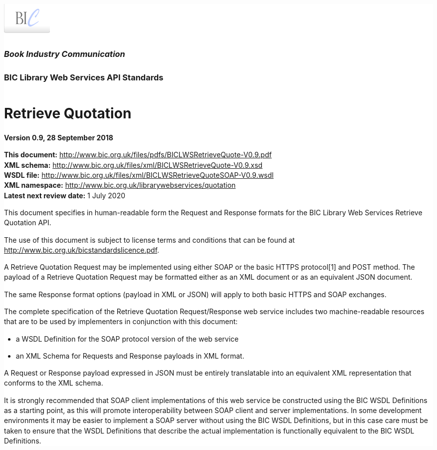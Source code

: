 ![BIC LOGO](assets/bic-logo.png)

### *Book Industry Communication*

### BIC Library Web Services API Standards

# Retrieve Quotation

**Version 0.9, 28 September 2018**

**This document:** http://www.bic.org.uk/files/pdfs/BICLWSRetrieveQuote-V0.9.pdf  
**XML schema:** http://www.bic.org.uk/files/xml/BICLWSRetrieveQuote-V0.9.xsd  
**WSDL file:** http://www.bic.org.uk/files/xml/BICLWSRetrieveQuoteSOAP-V0.9.wsdl  
**XML namespace:** http://www.bic.org.uk/librarywebservices/quotation  
**Latest next review date:** 1 July 2020

This document specifies in human-readable form the Request and Response
formats for the BIC Library Web Services Retrieve Quotation API.

The use of this document is subject to license terms and conditions that
can be found at <http://www.bic.org.uk/bicstandardslicence.pdf>.

A Retrieve Quotation Request may be implemented using either SOAP or the
basic HTTPS protocol\[1\] and POST method. The payload of a Retrieve
Quotation Request may be formatted either as an XML document or as an
equivalent JSON document.

The same Response format options (payload in XML or JSON) will apply to
both basic HTTPS and SOAP exchanges.

The complete specification of the Retrieve Quotation Request/Response
web service includes two machine-readable resources that are to be used
by implementers in conjunction with this document:

  - a WSDL Definition for the SOAP protocol version of the web service

  - an XML Schema for Requests and Response payloads in XML format.

A Request or Response payload expressed in JSON must be entirely
translatable into an equivalent XML representation that conforms to the
XML schema.

It is strongly recommended that SOAP client implementations of this web
service be constructed using the BIC WSDL Definitions as a starting
point, as this will promote interoperability between SOAP client and
server implementations. In some development environments it may be
easier to implement a SOAP server without using the BIC WSDL
Definitions, but in this case care must be taken to ensure that the WSDL
Definitions that describe the actual implementation is functionally
equivalent to the BIC WSDL Definitions.
